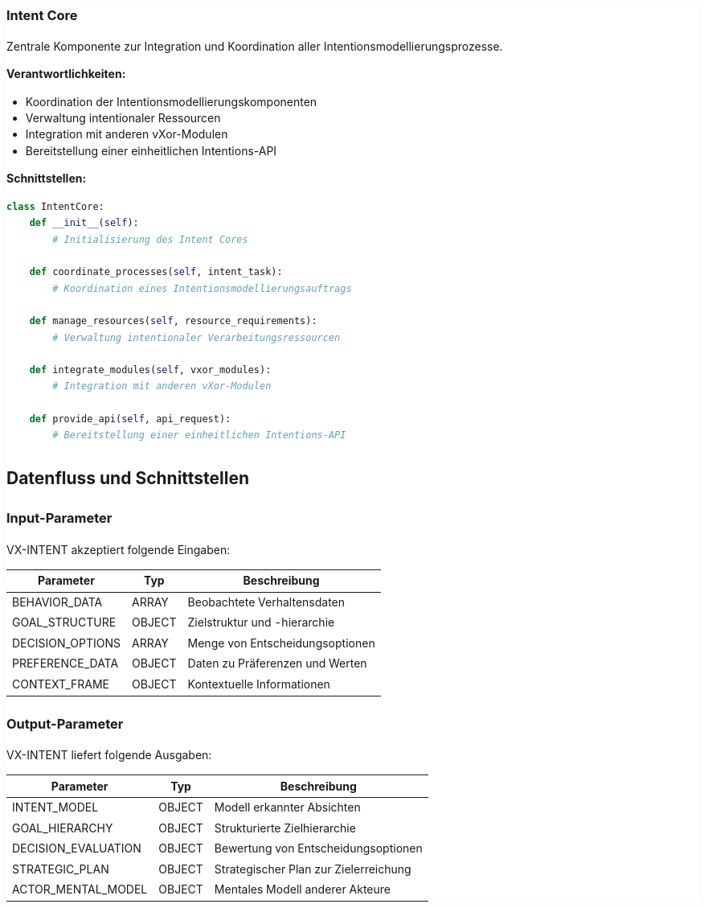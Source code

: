 ### Intent Core

Zentrale Komponente zur Integration und Koordination aller Intentionsmodellierungsprozesse.

**Verantwortlichkeiten:**
- Koordination der Intentionsmodellierungskomponenten
- Verwaltung intentionaler Ressourcen
- Integration mit anderen vXor-Modulen
- Bereitstellung einer einheitlichen Intentions-API

**Schnittstellen:**
```python
class IntentCore:
    def __init__(self):
        # Initialisierung des Intent Cores
        
    def coordinate_processes(self, intent_task):
        # Koordination eines Intentionsmodellierungsauftrags
        
    def manage_resources(self, resource_requirements):
        # Verwaltung intentionaler Verarbeitungsressourcen
        
    def integrate_modules(self, vxor_modules):
        # Integration mit anderen vXor-Modulen
        
    def provide_api(self, api_request):
        # Bereitstellung einer einheitlichen Intentions-API
```

## Datenfluss und Schnittstellen

### Input-Parameter

VX-INTENT akzeptiert folgende Eingaben:

| Parameter | Typ | Beschreibung |
|-----------|-----|--------------|
| BEHAVIOR_DATA | ARRAY | Beobachtete Verhaltensdaten |
| GOAL_STRUCTURE | OBJECT | Zielstruktur und -hierarchie |
| DECISION_OPTIONS | ARRAY | Menge von Entscheidungsoptionen |
| PREFERENCE_DATA | OBJECT | Daten zu Präferenzen und Werten |
| CONTEXT_FRAME | OBJECT | Kontextuelle Informationen |

### Output-Parameter

VX-INTENT liefert folgende Ausgaben:

| Parameter | Typ | Beschreibung |
|-----------|-----|--------------|
| INTENT_MODEL | OBJECT | Modell erkannter Absichten |
| GOAL_HIERARCHY | OBJECT | Strukturierte Zielhierarchie |
| DECISION_EVALUATION | OBJECT | Bewertung von Entscheidungsoptionen |
| STRATEGIC_PLAN | OBJECT | Strategischer Plan zur Zielerreichung |
| ACTOR_MENTAL_MODEL | OBJECT | Mentales Modell anderer Akteure |
